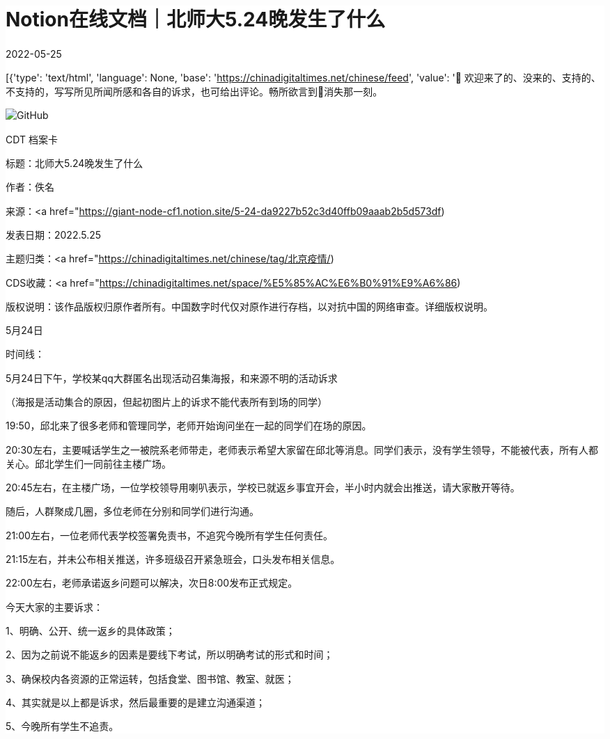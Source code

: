 # Notion在线文档｜北师大5.24晚发生了什么

2022-05-25

[{'type': 'text/html', 'language': None, 'base': 'https://chinadigitaltimes.net/chinese/feed', 'value': '👋 欢迎来了的、没来的、支持的、不支持的，写写所见所闻所感和各自的诉求，也可给出评论。畅所欲言到🔗消失那一刻。

![GitHub](https://chinadigitaltimes.net/chinese/files/2022/05/Screen-Shot-2022-05-25-at-8.47.52-AM.png)



CDT 档案卡

标题：北师大5.24晚发生了什么

作者：佚名

来源：<a href="https://giant-node-cf1.notion.site/5-24-da9227b52c3d40ffb09aaab2b5d573df)

发表日期：2022.5.25

主题归类：<a href="https://chinadigitaltimes.net/chinese/tag/北京疫情/)

CDS收藏：<a href="https://chinadigitaltimes.net/space/%E5%85%AC%E6%B0%91%E9%A6%86)

版权说明：该作品版权归原作者所有。中国数字时代仅对原作进行存档，以对抗中国的网络审查。详细版权说明。





5月24日

时间线：

5月24日下午，学校某qq大群匿名出现活动召集海报，和来源不明的活动诉求

（海报是活动集合的原因，但起初图片上的诉求不能代表所有到场的同学）

19:50，邱北来了很多老师和管理同学，老师开始询问坐在一起的同学们在场的原因。

20:30左右，主要喊话学生之一被院系老师带走，老师表示希望大家留在邱北等消息。同学们表示，没有学生领导，不能被代表，所有人都关心。邱北学生们一同前往主楼广场。

20:45左右，在主楼广场，一位学校领导用喇叭表示，学校已就返乡事宜开会，半小时内就会出推送，请大家散开等待。

随后，人群聚成几圈，多位老师在分别和同学们进行沟通。

21:00左右，一位老师代表学校签署免责书，不追究今晚所有学生任何责任。

21:15左右，并未公布相关推送，许多班级召开紧急班会，口头发布相关信息。

22:00左右，老师承诺返乡问题可以解决，次日8:00发布正式规定。

今天大家的主要诉求：

1、明确、公开、统一返乡的具体政策；

2、因为之前说不能返乡的因素是要线下考试，所以明确考试的形式和时间；

3、确保校内各资源的正常运转，包括食堂、图书馆、教室、就医；

4、其实就是以上都是诉求，然后最重要的是建立沟通渠道；

5、今晚所有学生不追责。
